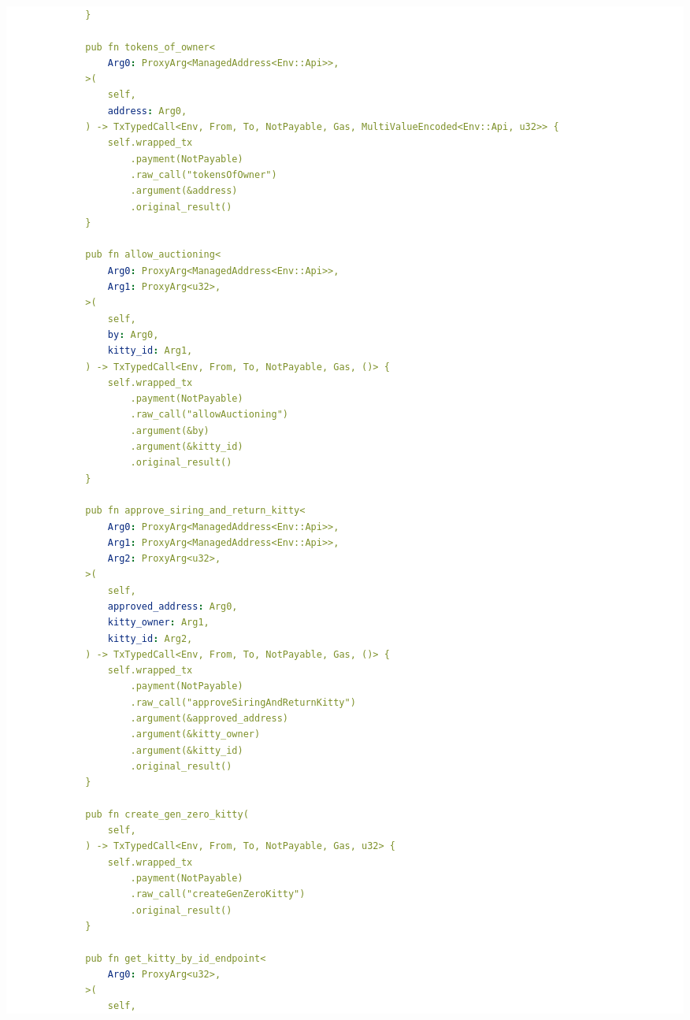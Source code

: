 ```yaml
              }

              pub fn tokens_of_owner<
                  Arg0: ProxyArg<ManagedAddress<Env::Api>>,
              >(
                  self,
                  address: Arg0,
              ) -> TxTypedCall<Env, From, To, NotPayable, Gas, MultiValueEncoded<Env::Api, u32>> {
                  self.wrapped_tx
                      .payment(NotPayable)
                      .raw_call("tokensOfOwner")
                      .argument(&address)
                      .original_result()
              }

              pub fn allow_auctioning<
                  Arg0: ProxyArg<ManagedAddress<Env::Api>>,
                  Arg1: ProxyArg<u32>,
              >(
                  self,
                  by: Arg0,
                  kitty_id: Arg1,
              ) -> TxTypedCall<Env, From, To, NotPayable, Gas, ()> {
                  self.wrapped_tx
                      .payment(NotPayable)
                      .raw_call("allowAuctioning")
                      .argument(&by)
                      .argument(&kitty_id)
                      .original_result()
              }

              pub fn approve_siring_and_return_kitty<
                  Arg0: ProxyArg<ManagedAddress<Env::Api>>,
                  Arg1: ProxyArg<ManagedAddress<Env::Api>>,
                  Arg2: ProxyArg<u32>,
              >(
                  self,
                  approved_address: Arg0,
                  kitty_owner: Arg1,
                  kitty_id: Arg2,
              ) -> TxTypedCall<Env, From, To, NotPayable, Gas, ()> {
                  self.wrapped_tx
                      .payment(NotPayable)
                      .raw_call("approveSiringAndReturnKitty")
                      .argument(&approved_address)
                      .argument(&kitty_owner)
                      .argument(&kitty_id)
                      .original_result()
              }

              pub fn create_gen_zero_kitty(
                  self,
              ) -> TxTypedCall<Env, From, To, NotPayable, Gas, u32> {
                  self.wrapped_tx
                      .payment(NotPayable)
                      .raw_call("createGenZeroKitty")
                      .original_result()
              }

              pub fn get_kitty_by_id_endpoint<
                  Arg0: ProxyArg<u32>,
              >(
                  self,
```
